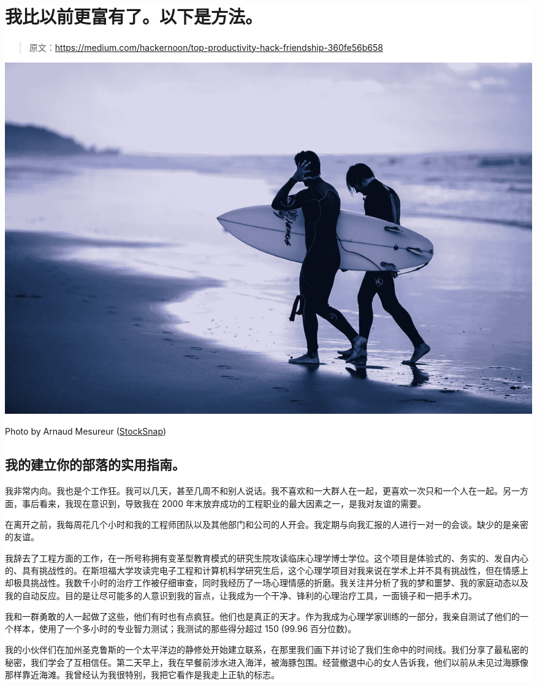 # 我比以前更富有了。以下是方法。

> 原文：<https://medium.com/hackernoon/top-productivity-hack-friendship-360fe56b658>

![](img/0f1e9dacaada3ca7668fb980f3a82e2a.png)

Photo by Arnaud Mesureur ([StockSnap](https://stocksnap.io/photo/7ED9C3XTY8))

## 我的建立你的部落的实用指南。

我非常内向。我也是个工作狂。我可以几天，甚至几周不和别人说话。我不喜欢和一大群人在一起，更喜欢一次只和一个人在一起。另一方面，事后看来，我现在意识到，导致我在 2000 年末放弃成功的工程职业的最大因素之一，是我对友谊的需要。

在离开之前，我每周花几个小时和我的工程师团队以及其他部门和公司的人开会。我定期与向我汇报的人进行一对一的会谈。缺少的是亲密的友谊。

我辞去了工程方面的工作，在一所号称拥有变革型教育模式的研究生院攻读临床心理学博士学位。这个项目是体验式的、务实的、发自内心的、具有挑战性的。在斯坦福大学攻读完电子工程和计算机科学研究生后，这个心理学项目对我来说在学术上并不具有挑战性，但在情感上却极具挑战性。我数千小时的治疗工作被仔细审查，同时我经历了一场心理情感的折磨。我关注并分析了我的梦和噩梦、我的家庭动态以及我的自动反应。目的是让尽可能多的人意识到我的盲点，让我成为一个干净、锋利的心理治疗工具，一面镜子和一把手术刀。

我和一群勇敢的人一起做了这些，他们有时也有点疯狂。他们也是真正的天才。作为我成为心理学家训练的一部分，我亲自测试了他们的一个样本，使用了一个多小时的专业智力测试；我测试的那些得分超过 150 (99.96 百分位数)。

我的小伙伴们在加州圣克鲁斯的一个太平洋边的静修处开始建立联系，在那里我们画下并讨论了我们生命中的时间线。我们分享了最私密的秘密，我们学会了互相信任。第二天早上，我在早餐前涉水进入海洋，被海豚包围。经营撤退中心的女人告诉我，他们以前从未见过海豚像那样靠近海滩。我曾经认为我很特别，我把它看作是我走上正轨的标志。
